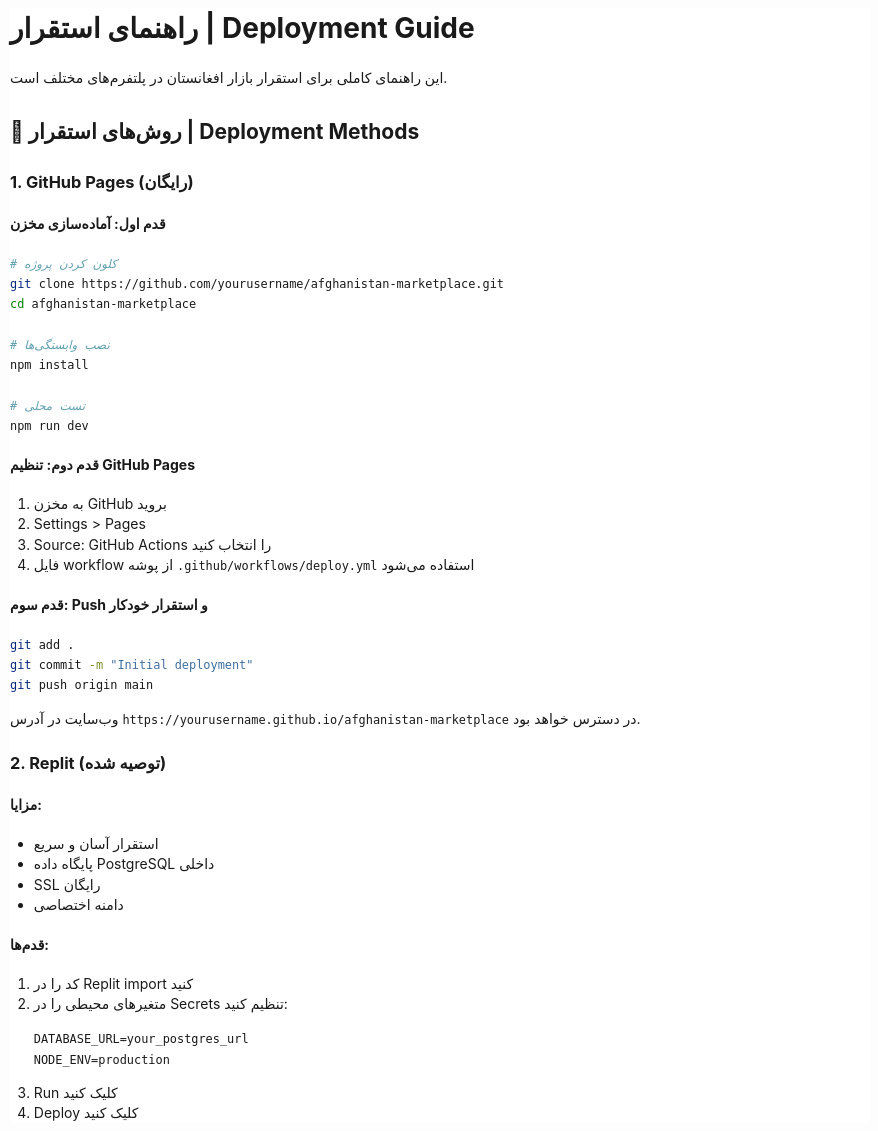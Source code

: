 # راهنمای استقرار | Deployment Guide

این راهنمای کاملی برای استقرار بازار افغانستان در پلتفرم‌های مختلف است.

## 🚀 روش‌های استقرار | Deployment Methods

### 1. GitHub Pages (رایگان)

#### قدم اول: آماده‌سازی مخزن
```bash
# کلون کردن پروژه
git clone https://github.com/yourusername/afghanistan-marketplace.git
cd afghanistan-marketplace

# نصب وابستگی‌ها
npm install

# تست محلی
npm run dev
```

#### قدم دوم: تنظیم GitHub Pages
1. به مخزن GitHub بروید
2. Settings > Pages
3. Source: GitHub Actions را انتخاب کنید
4. فایل workflow از پوشه `.github/workflows/deploy.yml` استفاده می‌شود

#### قدم سوم: Push و استقرار خودکار
```bash
git add .
git commit -m "Initial deployment"
git push origin main
```

وب‌سایت در آدرس `https://yourusername.github.io/afghanistan-marketplace` در دسترس خواهد بود.

### 2. Replit (توصیه شده)

#### مزایا:
- استقرار آسان و سریع
- پایگاه داده PostgreSQL داخلی
- SSL رایگان
- دامنه اختصاصی

#### قدم‌ها:
1. کد را در Replit import کنید
2. متغیرهای محیطی را در Secrets تنظیم کنید:
   ```
   DATABASE_URL=your_postgres_url
   NODE_ENV=production
   ```
3. Run کلیک کنید
4. Deploy کلیک کنید
